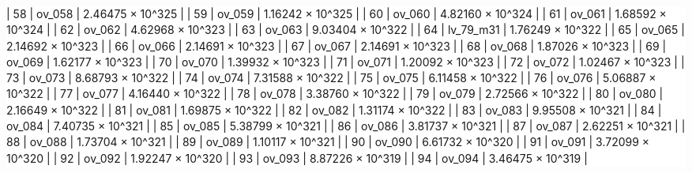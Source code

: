 | 58 | ov_058 | 2.46475 × 10^325 |
| 59 | ov_059 | 1.16242 × 10^325 |
| 60 | ov_060 | 4.82160 × 10^324 |
| 61 | ov_061 | 1.68592 × 10^324 |
| 62 | ov_062 | 4.62968 × 10^323 |
| 63 | ov_063 | 9.03404 × 10^322 |
| 64 | lv_79_m31 | 1.76249 × 10^322 |
| 65 | ov_065 | 2.14692 × 10^323 |
| 66 | ov_066 | 2.14691 × 10^323 |
| 67 | ov_067 | 2.14691 × 10^323 |
| 68 | ov_068 | 1.87026 × 10^323 |
| 69 | ov_069 | 1.62177 × 10^323 |
| 70 | ov_070 | 1.39932 × 10^323 |
| 71 | ov_071 | 1.20092 × 10^323 |
| 72 | ov_072 | 1.02467 × 10^323 |
| 73 | ov_073 | 8.68793 × 10^322 |
| 74 | ov_074 | 7.31588 × 10^322 |
| 75 | ov_075 | 6.11458 × 10^322 |
| 76 | ov_076 | 5.06887 × 10^322 |
| 77 | ov_077 | 4.16440 × 10^322 |
| 78 | ov_078 | 3.38760 × 10^322 |
| 79 | ov_079 | 2.72566 × 10^322 |
| 80 | ov_080 | 2.16649 × 10^322 |
| 81 | ov_081 | 1.69875 × 10^322 |
| 82 | ov_082 | 1.31174 × 10^322 |
| 83 | ov_083 | 9.95508 × 10^321 |
| 84 | ov_084 | 7.40735 × 10^321 |
| 85 | ov_085 | 5.38799 × 10^321 |
| 86 | ov_086 | 3.81737 × 10^321 |
| 87 | ov_087 | 2.62251 × 10^321 |
| 88 | ov_088 | 1.73704 × 10^321 |
| 89 | ov_089 | 1.10117 × 10^321 |
| 90 | ov_090 | 6.61732 × 10^320 |
| 91 | ov_091 | 3.72099 × 10^320 |
| 92 | ov_092 | 1.92247 × 10^320 |
| 93 | ov_093 | 8.87226 × 10^319 |
| 94 | ov_094 | 3.46475 × 10^319 |